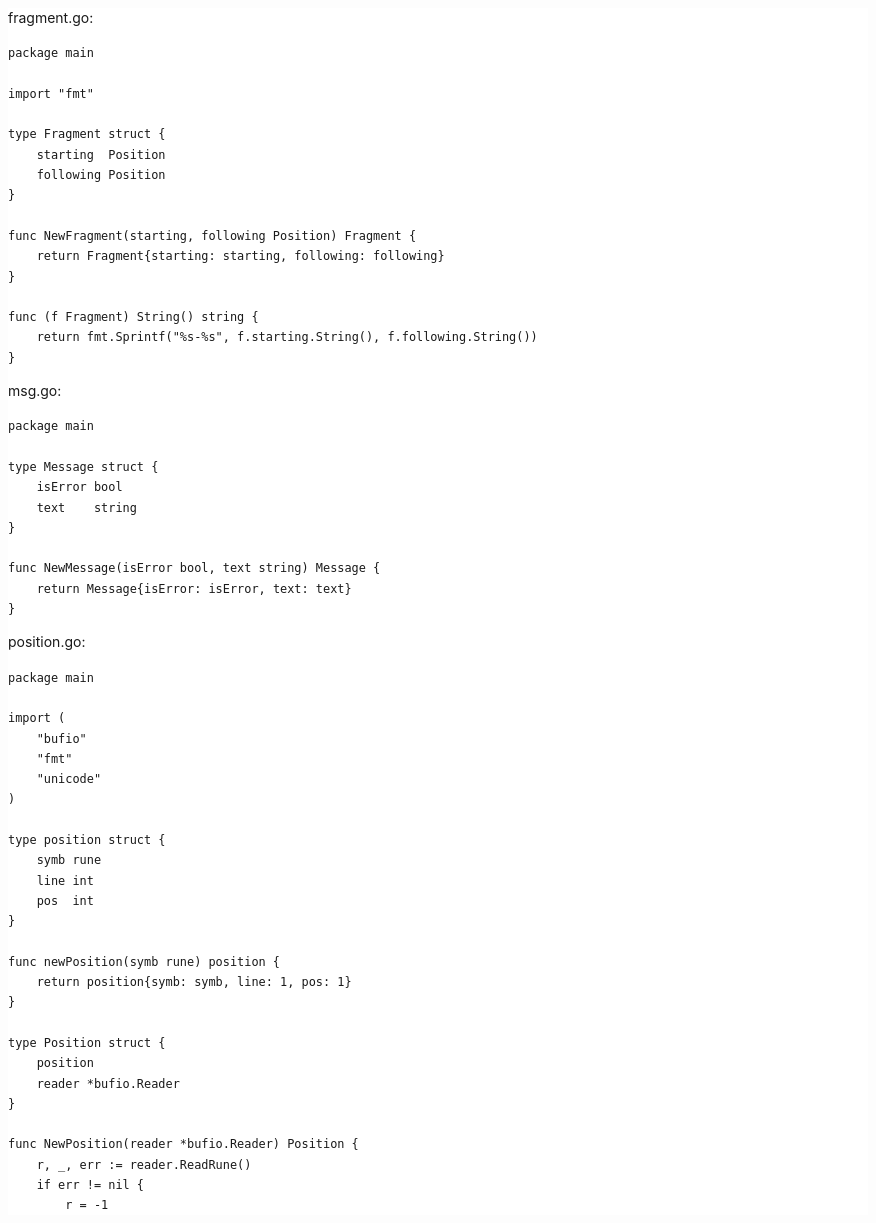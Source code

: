 ```golang
```

fragment.go:
```golang
package main

import "fmt"

type Fragment struct {
	starting  Position
	following Position
}

func NewFragment(starting, following Position) Fragment {
	return Fragment{starting: starting, following: following}
}

func (f Fragment) String() string {
	return fmt.Sprintf("%s-%s", f.starting.String(), f.following.String())
}
```

msg.go:
```golang
package main

type Message struct {
	isError bool
	text    string
}

func NewMessage(isError bool, text string) Message {
	return Message{isError: isError, text: text}
}
```

position.go:
```golang
package main

import (
	"bufio"
	"fmt"
	"unicode"
)

type position struct {
	symb rune
	line int
	pos  int
}

func newPosition(symb rune) position {
	return position{symb: symb, line: 1, pos: 1}
}

type Position struct {
	position
	reader *bufio.Reader
}

func NewPosition(reader *bufio.Reader) Position {
	r, _, err := reader.ReadRune()
	if err != nil {
		r = -1
```